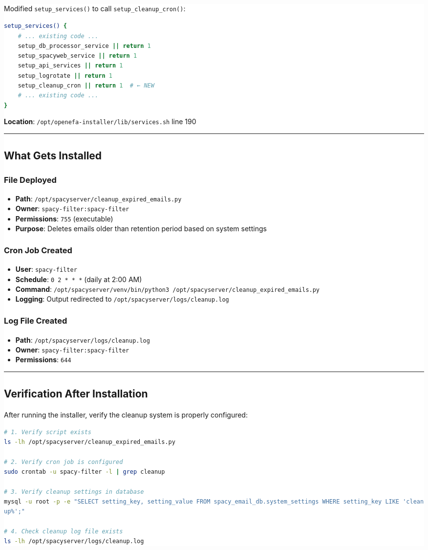 Modified `setup_services()` to call `setup_cleanup_cron()`:

```bash
setup_services() {
    # ... existing code ...
    setup_db_processor_service || return 1
    setup_spacyweb_service || return 1
    setup_api_services || return 1
    setup_logrotate || return 1
    setup_cleanup_cron || return 1  # ← NEW
    # ... existing code ...
}
```

**Location**: `/opt/openefa-installer/lib/services.sh` line 190

---

## What Gets Installed

### File Deployed
- **Path**: `/opt/spacyserver/cleanup_expired_emails.py`
- **Owner**: `spacy-filter:spacy-filter`
- **Permissions**: `755` (executable)
- **Purpose**: Deletes emails older than retention period based on system settings

### Cron Job Created
- **User**: `spacy-filter`
- **Schedule**: `0 2 * * *` (daily at 2:00 AM)
- **Command**: `/opt/spacyserver/venv/bin/python3 /opt/spacyserver/cleanup_expired_emails.py`
- **Logging**: Output redirected to `/opt/spacyserver/logs/cleanup.log`

### Log File Created
- **Path**: `/opt/spacyserver/logs/cleanup.log`
- **Owner**: `spacy-filter:spacy-filter`
- **Permissions**: `644`

---

## Verification After Installation

After running the installer, verify the cleanup system is properly configured:

```bash
# 1. Verify script exists
ls -lh /opt/spacyserver/cleanup_expired_emails.py

# 2. Verify cron job is configured
sudo crontab -u spacy-filter -l | grep cleanup

# 3. Verify cleanup settings in database
mysql -u root -p -e "SELECT setting_key, setting_value FROM spacy_email_db.system_settings WHERE setting_key LIKE 'cleanup%';"

# 4. Check cleanup log file exists
ls -lh /opt/spacyserver/logs/cleanup.log
```
